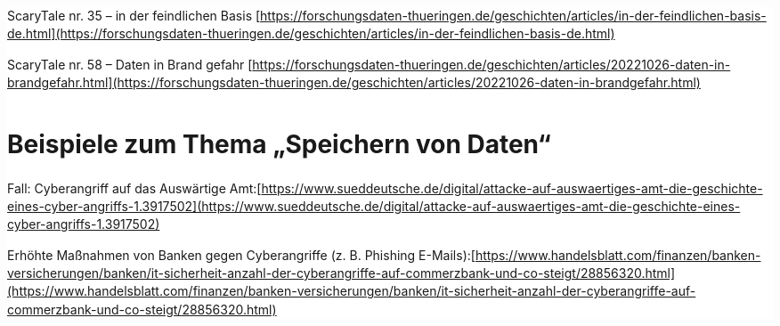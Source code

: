ScaryTale nr. 35 – in der feindlichen Basis [https://forschungsdaten-thueringen.de/geschichten/articles/in-der-feindlichen-basis-de.html](https://forschungsdaten-thueringen.de/geschichten/articles/in-der-feindlichen-basis-de.html)

ScaryTale nr. 58 – Daten in Brand gefahr [https://forschungsdaten-thueringen.de/geschichten/articles/20221026-daten-in-brandgefahr.html](https://forschungsdaten-thueringen.de/geschichten/articles/20221026-daten-in-brandgefahr.html)

Beispiele zum Thema „Speichern von Daten“
===

Fall: Cyberangriff auf das Auswärtige Amt:[https://www.sueddeutsche.de/digital/attacke-auf-auswaertiges-amt-die-geschichte-eines-cyber-angriffs-1.3917502](https://www.sueddeutsche.de/digital/attacke-auf-auswaertiges-amt-die-geschichte-eines-cyber-angriffs-1.3917502)

Erhöhte Maßnahmen von Banken gegen Cyberangriffe (z. B. Phishing E-Mails):[https://www.handelsblatt.com/finanzen/banken-versicherungen/banken/it-sicherheit-anzahl-der-cyberangriffe-auf-commerzbank-und-co-steigt/28856320.html](https://www.handelsblatt.com/finanzen/banken-versicherungen/banken/it-sicherheit-anzahl-der-cyberangriffe-auf-commerzbank-und-co-steigt/28856320.html)